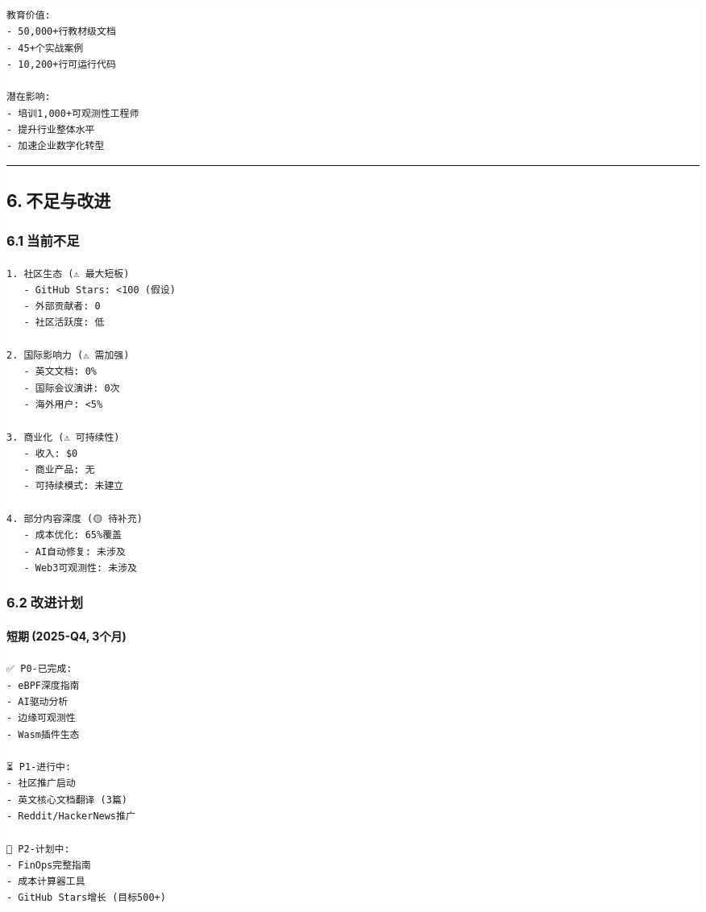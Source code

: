 ```text
教育价值:
- 50,000+行教材级文档
- 45+个实战案例
- 10,200+行可运行代码

潜在影响:
- 培训1,000+可观测性工程师
- 提升行业整体水平
- 加速企业数字化转型
```

---

## 6. 不足与改进

### 6.1 当前不足

```text
1. 社区生态 (⚠️ 最大短板)
   - GitHub Stars: <100 (假设)
   - 外部贡献者: 0
   - 社区活跃度: 低

2. 国际影响力 (⚠️ 需加强)
   - 英文文档: 0%
   - 国际会议演讲: 0次
   - 海外用户: <5%

3. 商业化 (⚠️ 可持续性)
   - 收入: $0
   - 商业产品: 无
   - 可持续模式: 未建立

4. 部分内容深度 (🟡 待补充)
   - 成本优化: 65%覆盖
   - AI自动修复: 未涉及
   - Web3可观测性: 未涉及
```

### 6.2 改进计划

#### 短期 (2025-Q4, 3个月)

```text
✅ P0-已完成:
- eBPF深度指南
- AI驱动分析
- 边缘可观测性
- Wasm插件生态

⏳ P1-进行中:
- 社区推广启动
- 英文核心文档翻译 (3篇)
- Reddit/HackerNews推广

📅 P2-计划中:
- FinOps完整指南
- 成本计算器工具
- GitHub Stars增长 (目标500+)
```
